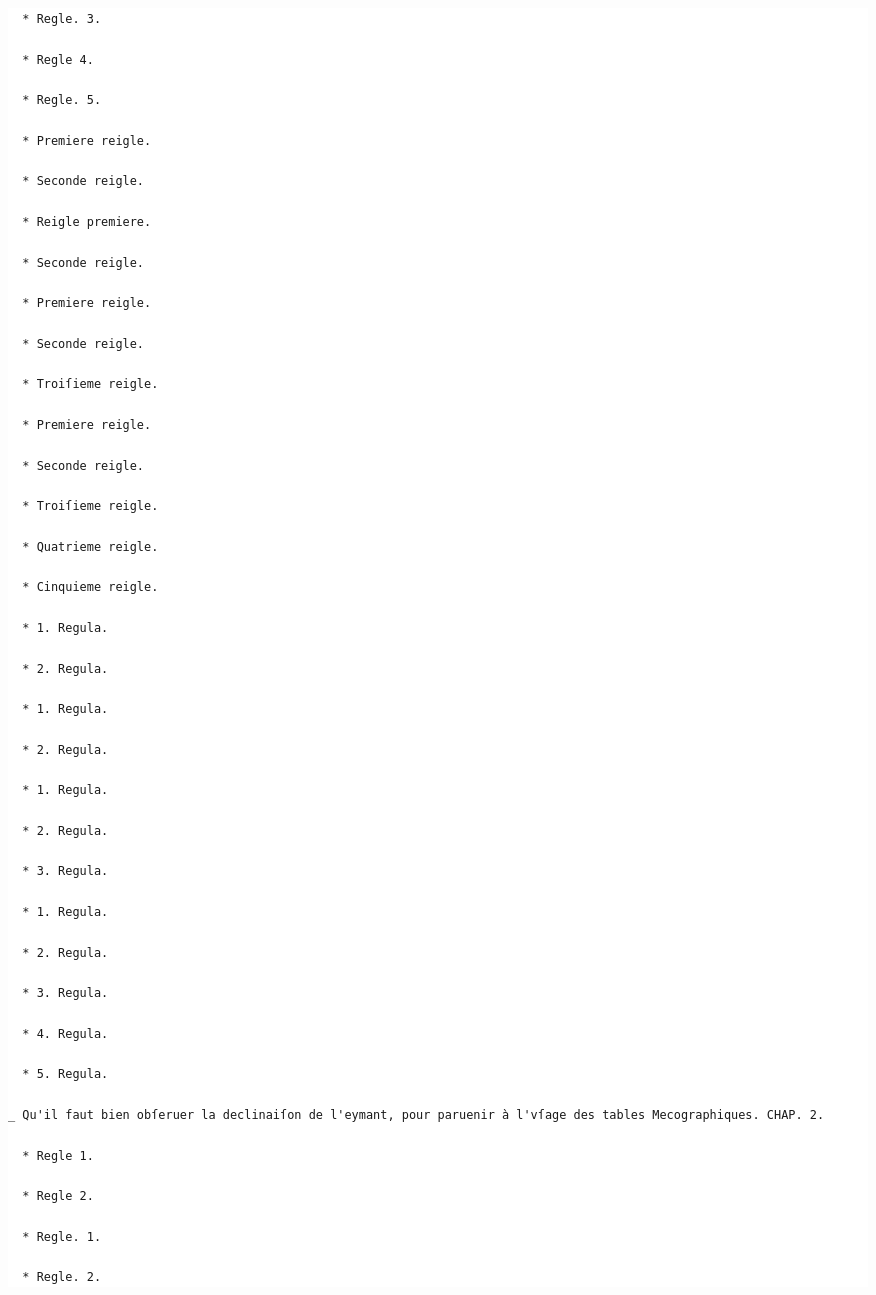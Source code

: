      * Regle. 3.

      * Regle 4.

      * Regle. 5.

      * Premiere reigle.

      * Seconde reigle.

      * Reigle premiere.

      * Seconde reigle.

      * Premiere reigle.

      * Seconde reigle.

      * Troiſieme reigle.

      * Premiere reigle.

      * Seconde reigle.

      * Troiſieme reigle.

      * Quatrieme reigle.

      * Cinquieme reigle.

      * 1. Regula.

      * 2. Regula.

      * 1. Regula.

      * 2. Regula.

      * 1. Regula.

      * 2. Regula.

      * 3. Regula.

      * 1. Regula.

      * 2. Regula.

      * 3. Regula.

      * 4. Regula.

      * 5. Regula.

    _ Qu'il faut bien obſeruer la declinaiſon de l'eymant, pour paruenir à l'vſage des tables Mecographiques. CHAP. 2.

      * Regle 1.

      * Regle 2.

      * Regle. 1.

      * Regle. 2.
